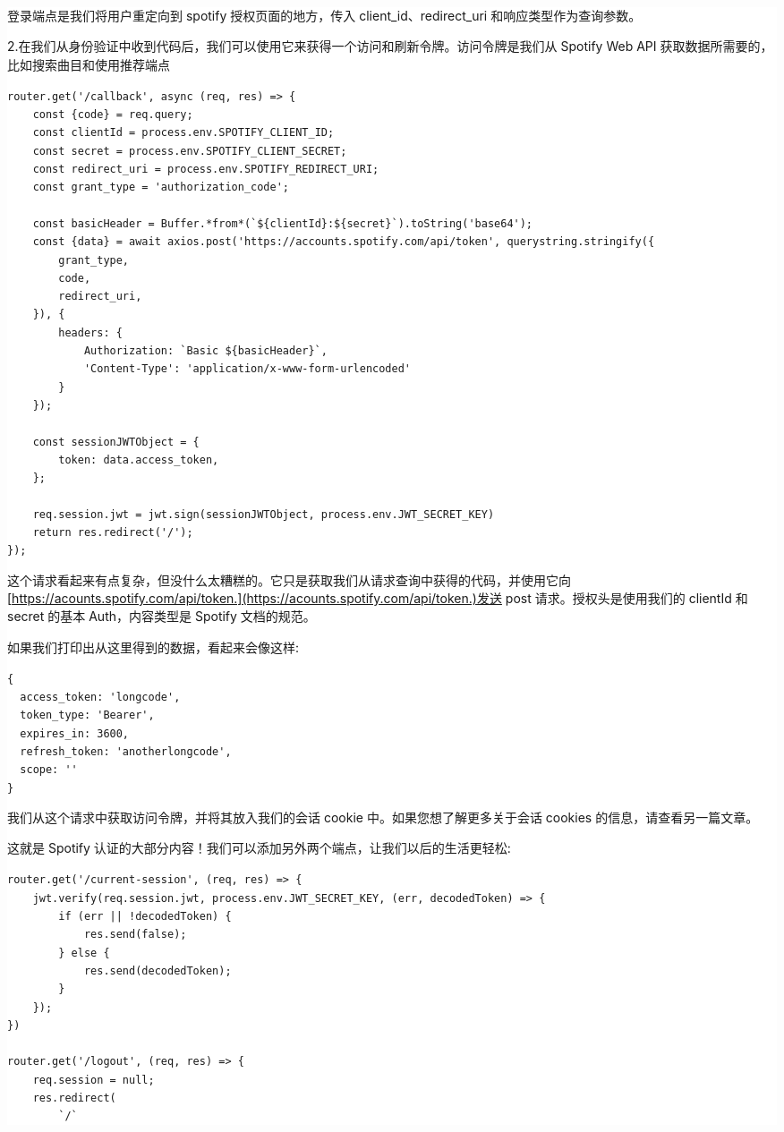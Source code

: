 登录端点是我们将用户重定向到 spotify 授权页面的地方，传入 client_id、redirect_uri 和响应类型作为查询参数。

2.在我们从身份验证中收到代码后，我们可以使用它来获得一个访问和刷新令牌。访问令牌是我们从 Spotify Web API 获取数据所需要的，比如搜索曲目和使用推荐端点

```
router.get('/callback', async (req, res) => {
    const {code} = req.query;
    const clientId = process.env.SPOTIFY_CLIENT_ID;
    const secret = process.env.SPOTIFY_CLIENT_SECRET;
    const redirect_uri = process.env.SPOTIFY_REDIRECT_URI;
    const grant_type = 'authorization_code';

    const basicHeader = Buffer.*from*(`${clientId}:${secret}`).toString('base64');
    const {data} = await axios.post('https://accounts.spotify.com/api/token', querystring.stringify({
        grant_type,
        code,
        redirect_uri,
    }), {
        headers: {
            Authorization: `Basic ${basicHeader}`,
            'Content-Type': 'application/x-www-form-urlencoded'
        }
    });

    const sessionJWTObject = {
        token: data.access_token,
    };

    req.session.jwt = jwt.sign(sessionJWTObject, process.env.JWT_SECRET_KEY)
    return res.redirect('/');
});
```

这个请求看起来有点复杂，但没什么太糟糕的。它只是获取我们从请求查询中获得的代码，并使用它向[https://acounts.spotify.com/api/token.](https://acounts.spotify.com/api/token.)发送 post 请求。授权头是使用我们的 clientId 和 secret 的基本 Auth，内容类型是 Spotify 文档的规范。

如果我们打印出从这里得到的数据，看起来会像这样:

```
{
  access_token: 'longcode',
  token_type: 'Bearer',
  expires_in: 3600,
  refresh_token: 'anotherlongcode',
  scope: ''
}
```

我们从这个请求中获取访问令牌，并将其放入我们的会话 cookie 中。如果您想了解更多关于会话 cookies 的信息，请查看另一篇文章。

这就是 Spotify 认证的大部分内容！我们可以添加另外两个端点，让我们以后的生活更轻松:

```
router.get('/current-session', (req, res) => {
    jwt.verify(req.session.jwt, process.env.JWT_SECRET_KEY, (err, decodedToken) => {
        if (err || !decodedToken) {
            res.send(false);
        } else {
            res.send(decodedToken);
        }
    });
})

router.get('/logout', (req, res) => {
    req.session = null;
    res.redirect(
        `/`
```